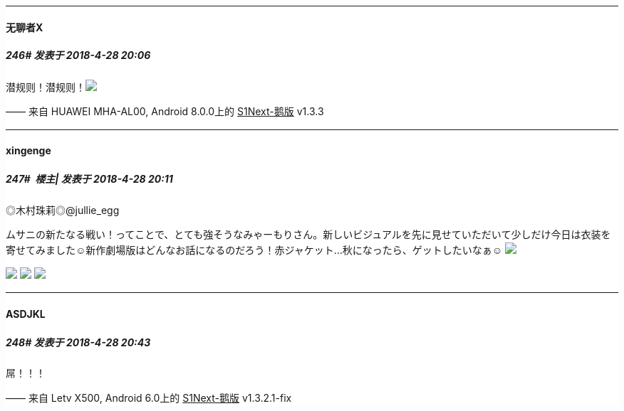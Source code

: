 



*****

####  无聊者X  
##### 246#       发表于 2018-4-28 20:06




潜规则！潜规则！<img src="https://static.saraba1st.com/image/smiley/face2017/053.png" referrerpolicy="no-referrer">

—— 来自 HUAWEI MHA-AL00, Android 8.0.0上的 [S1Next-鹅版](https://github.com/ykrank/S1-Next/releases) v1.3.3







*****

####  xingenge  
##### 247#         楼主| 发表于 2018-4-28 20:11




◎木村珠莉◎@jullie_egg

ムサニの新たなる戦い！ってことで、とても強そうなみゃーもりさん。新しいビジュアルを先に見せていただいて少しだけ今日は衣装を寄せてみました☺️新作劇場版はどんなお話になるのだろう！赤ジャケット…秋になったら、ゲットしたいなぁ☺️
<img src="http://wx1.sinaimg.cn/large/740ca5e5gy1fqsmf3djorj20xc0xc7wh.jpg" referrerpolicy="no-referrer">


<img src="http://wx2.sinaimg.cn/large/740ca5e5gy1fqsmouylu4j20xc0ir1kx.jpg" referrerpolicy="no-referrer">
<img src="http://wx1.sinaimg.cn/large/740ca5e5gy1fqsmop2rzfj20jp0sgkil.jpg" referrerpolicy="no-referrer">
<img src="http://wx3.sinaimg.cn/large/740ca5e5gy1fqsmolkcaxj20xc0ir7v1.jpg" referrerpolicy="no-referrer">







*****

####  ASDJKL  
##### 248#       发表于 2018-4-28 20:43




屌！！！

—— 来自 Letv X500, Android 6.0上的 [S1Next-鹅版](https://github.com/ykrank/S1-Next/releases) v1.3.2.1-fix





